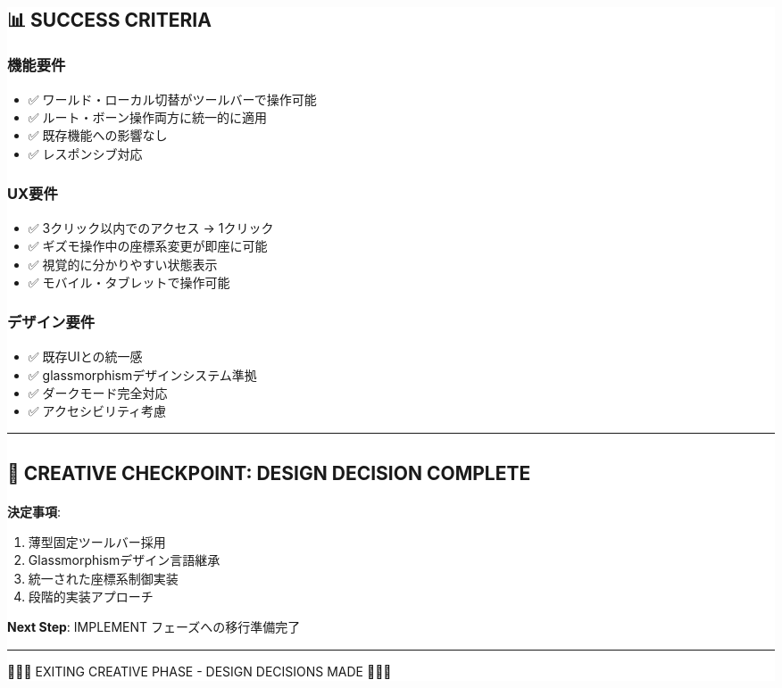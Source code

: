 
## 📊 SUCCESS CRITERIA

### 機能要件
- ✅ ワールド・ローカル切替がツールバーで操作可能
- ✅ ルート・ボーン操作両方に統一的に適用
- ✅ 既存機能への影響なし
- ✅ レスポンシブ対応

### UX要件
- ✅ 3クリック以内でのアクセス → 1クリック
- ✅ ギズモ操作中の座標系変更が即座に可能
- ✅ 視覚的に分かりやすい状態表示
- ✅ モバイル・タブレットで操作可能

### デザイン要件
- ✅ 既存UIとの統一感
- ✅ glassmorphismデザインシステム準拠  
- ✅ ダークモード完全対応
- ✅ アクセシビリティ考慮

---

## 🎨 CREATIVE CHECKPOINT: DESIGN DECISION COMPLETE

**決定事項**:
1. 薄型固定ツールバー採用
2. Glassmorphismデザイン言語継承
3. 統一された座標系制御実装
4. 段階的実装アプローチ

**Next Step**: IMPLEMENT フェーズへの移行準備完了

---

🎨🎨🎨 EXITING CREATIVE PHASE - DESIGN DECISIONS MADE 🎨🎨🎨 